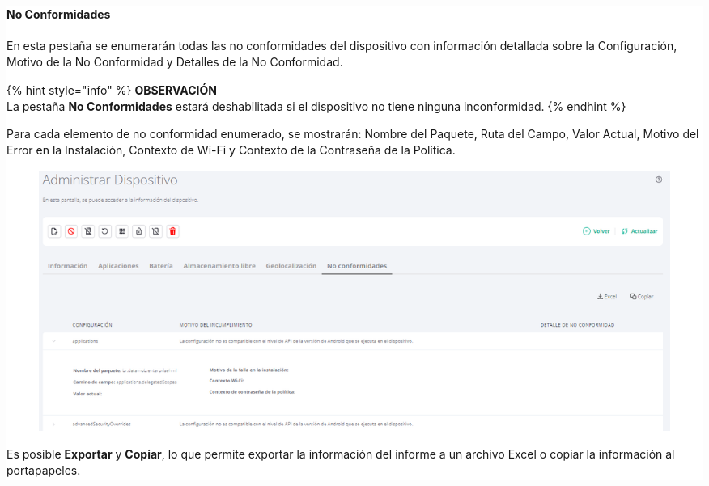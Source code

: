 #### **No Conformidades**

En esta pestaña se enumerarán todas las no conformidades del dispositivo con información detallada sobre la Configuración, Motivo de la No Conformidad y Detalles de la No Conformidad.

{% hint style="info" %}
**OBSERVACIÓN**\
La pestaña **No Conformidades** estará deshabilitada si el dispositivo no tiene ninguna inconformidad.
{% endhint %}

Para cada elemento de no conformidad enumerado, se mostrarán: Nombre del Paquete, Ruta del Campo, Valor Actual, Motivo del Error en la Instalación, Contexto de Wi-Fi y Contexto de la Contraseña de la Política.

<figure><img src="../../../.gitbook/assets/image (269).png" alt=""><figcaption></figcaption></figure>

Es posible **Exportar** y **Copiar**, lo que permite exportar la información del informe a un archivo Excel o copiar la información al portapapeles.
